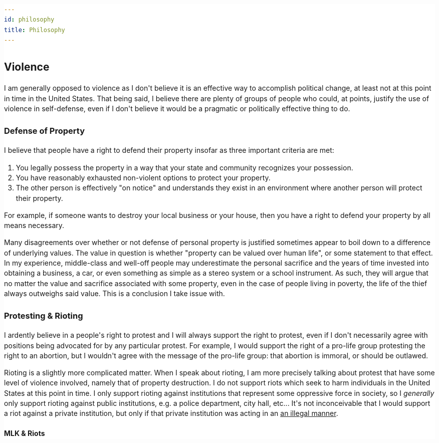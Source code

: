 ```yaml
---
id: philosophy
title: Philosophy
---
```


## Violence

I am generally opposed to violence as I don't believe it is an effective way to accomplish political change, at least not at this point in time in the United States. That being said, I believe there are plenty of groups of people who could, at points, justify the use of violence in self-defense, even if I don't believe it would be a pragmatic or politically effective thing to do.

### Defense of Property

I believe that people have a right to defend their property insofar as three important criteria are met:
1. You legally possess the property in a way that your state and community recognizes your possession.
2. You have reasonably exhausted non-violent options to protect your property.
3. The other person is effectively "on notice" and understands they exist in an environment where another person will protect their property.

For example, if someone wants to destroy your local business or your house, then you have a right to defend your property by all means necessary.

Many disagreements over whether or not defense of personal property is justified sometimes appear to boil down to a difference of underlying values. The value in question is whether "property can be valued over human life", or some statement to that effect. In my experience, middle-class and well-off people may underestimate the personal sacrifice and the years of time invested into obtaining a business, a car, or even something as simple as a stereo system or a school instrument. As such, they will argue that no matter the value and sacrifice associated with some property, even in the case of people living in poverty, the life of the thief always outweighs said value. This is a conclusion I take issue with.

### Protesting & Rioting

I ardently believe in a people's right to protest and I will always support the right to protest, even if I don't necessarily agree with positions being advocated for by any particular protest. For example, I would support the right of a pro-life group protesting the right to an abortion, but I wouldn't agree with the message of the pro-life group: that abortion is immoral, or should be outlawed.

Rioting is a slightly more complicated matter. When I speak about rioting, I am more precisely talking about protest that have some level of violence involved, namely that of property destruction. I do not support riots which seek to harm individuals in the United States at this point in time. I only support rioting against institutions that represent some oppressive force in society, so I *generally* only support rioting against public institutions, e.g. a police department, city hall, etc... It's not inconceivable that I would support a riot against a private institution, but only if that private institution was acting in an [an illegal manner](https://youtu.be/Ikk9PxOn1F8?t=2244).

#### MLK & Riots

